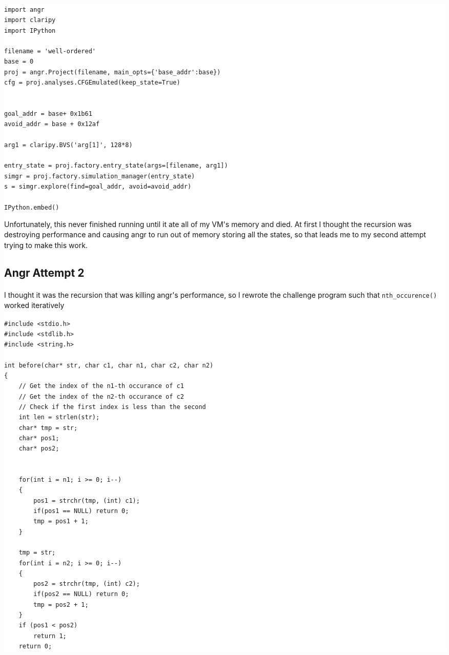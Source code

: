 ```
import angr
import claripy
import IPython

filename = 'well-ordered'
base = 0
proj = angr.Project(filename, main_opts={'base_addr':base})
cfg = proj.analyses.CFGEmulated(keep_state=True)


goal_addr = base+ 0x1b61 
avoid_addr = base + 0x12af 

arg1 = claripy.BVS('arg[1]', 128*8)

entry_state = proj.factory.entry_state(args=[filename, arg1])
simgr = proj.factory.simulation_manager(entry_state)
s = simgr.explore(find=goal_addr, avoid=avoid_addr)

IPython.embed()
```

Unfortunately, this never finished running until it ate all of my VM's memory and died. At first I thought the recursion was destroying performance and causing angr to run out of memory storing all the states, so that leads me to my second attempt trying to make this work.

## Angr Attempt 2

I thought it was the recursion that was killing angr's performance, so I rewrote the challenge program such that `nth_occurence()` worked iteratively

```
#include <stdio.h>
#include <stdlib.h>
#include <string.h>

int before(char* str, char c1, char n1, char c2, char n2)
{
	// Get the index of the n1-th occurance of c1
	// Get the index of the n2-th occurance of c2
	// Check if the first index is less than the second
	int len = strlen(str);
	char* tmp = str;
	char* pos1;
	char* pos2;
	
	
	for(int i = n1; i >= 0; i--)
	{
		pos1 = strchr(tmp, (int) c1);
		if(pos1 == NULL) return 0;
		tmp = pos1 + 1;
	}

	tmp = str;
	for(int i = n2; i >= 0; i--)
	{
		pos2 = strchr(tmp, (int) c2);
		if(pos2 == NULL) return 0;
		tmp = pos2 + 1;
	}
	if (pos1 < pos2)
		return 1;
	return 0;
```